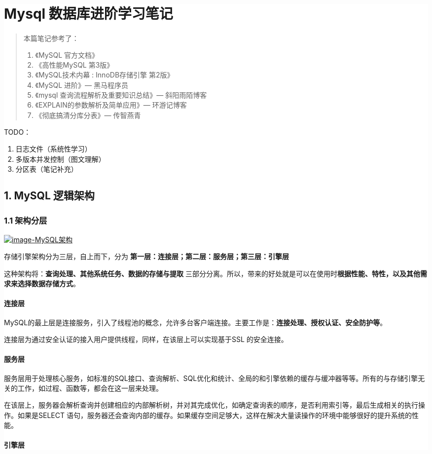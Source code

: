 # Mysql 数据库进阶学习笔记

> 本篇笔记参考了：
>
> 1. 《MySQL 官方文档》
> 2. 《高性能MySQL 第3版》
> 3. 《MySQL技术内幕 : InnoDB存储引擎 第2版》
> 4. 《MySQL 进阶》— 黑马程序员 
> 5. 《mysql 查询流程解析及重要知识总结》— 斜阳雨陌博客
> 6. 《EXPLAIN的参数解析及简单应用》— 环游记博客
> 7. 《彻底搞清分库分表》— 传智燕青



TODO：

1. 日志文件（系统性学习）
2. 多版本并发控制（图文理解）
3. 分区表（笔记补充）



## 1. MySQL 逻辑架构

### 1.1 架构分层

[![image-MySQL架构](https://camo.githubusercontent.com/93724a49f5bba4e13c129caecaa62929be096861cf63edc807c8f1bc5db86699/68747470733a2f2f696d672d626c6f672e6373646e2e6e65742f32303138303833313137333931313939373f77617465726d61726b2f322f746578742f6148523063484d364c7939696247396e4c6d4e7a5a473475626d56304c337066636e6c6862673d3d2f666f6e742f3561364c354c32542f666f6e7473697a652f3430302f66696c6c2f49304a42516b46434d413d3d2f646973736f6c76652f3730)](https://camo.githubusercontent.com/93724a49f5bba4e13c129caecaa62929be096861cf63edc807c8f1bc5db86699/68747470733a2f2f696d672d626c6f672e6373646e2e6e65742f32303138303833313137333931313939373f77617465726d61726b2f322f746578742f6148523063484d364c7939696247396e4c6d4e7a5a473475626d56304c337066636e6c6862673d3d2f666f6e742f3561364c354c32542f666f6e7473697a652f3430302f66696c6c2f49304a42516b46434d413d3d2f646973736f6c76652f3730)

存储引擎架构分为三层，自上而下，分为 **第一层：连接层；第二层：服务层；第三层：引擎层**

这种架构将：**查询处理、其他系统任务、数据的存储与提取** 三部分分离。所以，带来的好处就是可以在使用时**根据性能、特性，以及其他需求来选择数据存储方式**。

#### 连接层

MySQL的最上层是连接服务，引入了线程池的概念，允许多台客户端连接。主要工作是：**连接处理、授权认证、安全防护等**。

连接层为通过安全认证的接入用户提供线程，同样，在该层上可以实现基于SSL 的安全连接。

#### 服务层

服务层用于处理核心服务，如标准的SQL接口、查询解析、SQL优化和统计、全局的和引擎依赖的缓存与缓冲器等等。所有的与存储引擎无关的工作，如过程、函数等，都会在这一层来处理。

在该层上，服务器会解析查询并创建相应的内部解析树，并对其完成优化，如确定查询表的顺序，是否利用索引等，最后生成相关的执行操作。如果是SELECT 语句，服务器还会查询内部的缓存。如果缓存空间足够大，这样在解决大量读操作的环境中能够很好的提升系统的性能。

#### 引擎层
